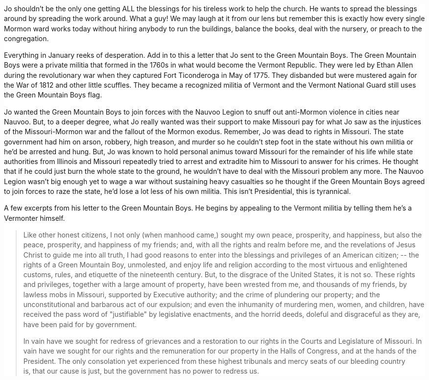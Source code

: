 Jo shouldn’t be the only one getting ALL the blessings for his tireless
work to help the church. He wants to spread the blessings around by
spreading the work around. What a guy\! We may laugh at it from our lens
but remember this is exactly how every single Mormon ward works today
without hiring anybody to run the buildings, balance the books, deal
with the nursery, or preach to the congregation.

Everything in January reeks of desperation. Add in to this a letter that
Jo sent to the Green Mountain Boys. The Green Mountain Boys were a
private militia that formed in the 1760s in what would become the
Vermont Republic. They were led by Ethan Allen during the revolutionary
war when they captured Fort Ticonderoga in May of 1775. They disbanded
but were mustered again for the War of 1812 and other little scuffles.
They became a recognized militia of Vermont and the Vermont National
Guard still uses the Green Mountain Boys flag.

Jo wanted the Green Mountain Boys to join forces with the Nauvoo Legion
to snuff out anti-Mormon violence in cities near Nauvoo. But, to a
deeper degree, what Jo really wanted was their support to make Missouri
pay for what Jo saw as the injustices of the Missouri-Mormon war and the
fallout of the Mormon exodus. Remember, Jo was dead to rights in
Missouri. The state government had him on arson, robbery, high treason,
and murder so he couldn’t step foot in the state without his own militia
or he’d be arrested and hung. But, Jo was known to hold personal animus
toward Missouri for the remainder of his life while state authorities
from Illinois and Missouri repeatedly tried to arrest and extradite him
to Missouri to answer for his crimes. He thought that if he could just
burn the whole state to the ground, he wouldn’t have to deal with the
Missouri problem any more. The Nauvoo Legion wasn’t big enough yet to
wage a war without sustaining heavy casualties so he thought if the
Green Mountain Boys agreed to join forces to raze the state, he’d lose a
lot less of his own militia. This isn’t Presidential, this is
tyrannical.

A few excerpts from his letter to the Green Mountain Boys. He begins by
appealing to the Vermont militia by telling them he’s a Vermonter
himself.

> Like other honest citizens, I not only (when manhood came,) sought my
> own peace, prosperity, and happiness, but also the peace, prosperity,
> and happiness of my friends; and, with all the rights and realm before
> me, and the revelations of Jesus Christ to guide me into all truth, I
> had good reasons to enter into the blessings and privileges of an
> American citizen; -- the rights of a Green Mountain Boy, unmolested,
> and enjoy life and religion according to the most virtuous and
> enlightened customs, rules, and etiquette of the nineteenth century.
> But, to the disgrace of the United States, it is not so. These rights
> and privileges, together with a large amount of property, have been
> wrested from me, and thousands of my friends, by lawless mobs in
> Missouri, supported by Executive authority; and the crime of
> plundering our property; and the unconstitutional and barbarous act of
> our expulsion; and even the inhumanity of murdering men, women, and
> children, have received the pass word of "justifiable" by legislative
> enactments, and the horrid deeds, doleful and disgraceful as they are,
> have been paid for by government.  
>   
> In vain have we sought for redress of grievances and a restoration to
> our rights in the Courts and Legislature of Missouri. In vain have we
> sought for our rights and the remuneration for our property in the
> Halls of Congress, and at the hands of the President. The only
> consolation yet experienced from these highest tribunals and mercy
> seats of our bleeding country is, that our cause is just, but the
> government has no power to redress us.

